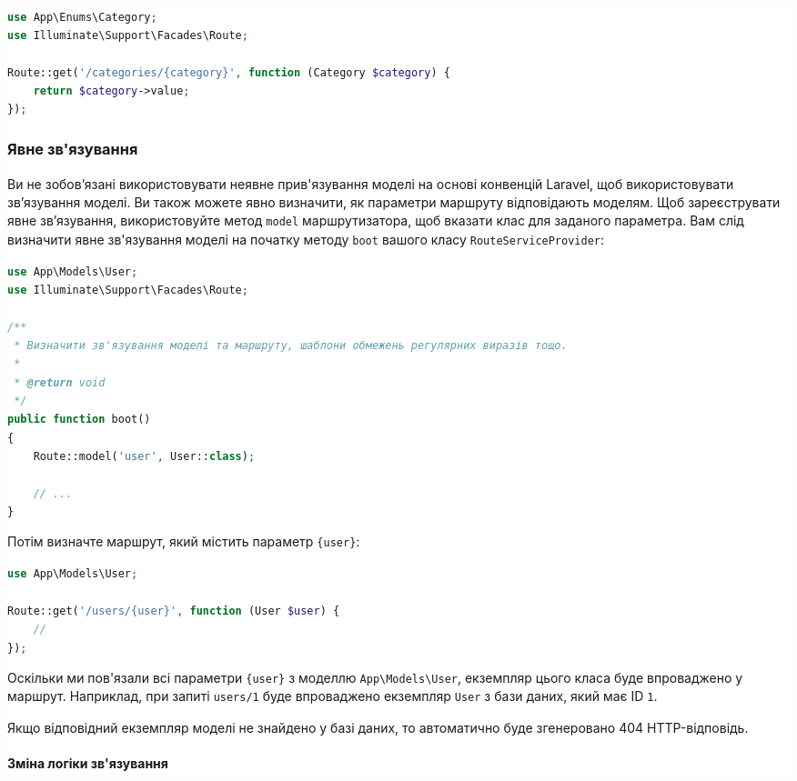 ```php
use App\Enums\Category;
use Illuminate\Support\Facades\Route;

Route::get('/categories/{category}', function (Category $category) {
    return $category->value;
});
```

<a name="explicit-binding"></a>

### Явне зв'язування

Ви не зобов’язані використовувати неявне прив'язування моделі на основі конвенцій Laravel, щоб використовувати зв’язування моделі. Ви також можете явно визначити, як параметри маршруту відповідають моделям. Щоб зареєструвати явне зв’язування, використовуйте метод `model` маршрутизатора, щоб вказати клас для заданого параметра. Вам слід визначити явне зв'язування моделі на початку методу `boot` вашого класу `RouteServiceProvider`:

```php
use App\Models\User;
use Illuminate\Support\Facades\Route;

/**
 * Визначити зв'язування моделі та маршруту, шаблони обмежень регулярних виразів тощо.
 *
 * @return void
 */
public function boot()
{
	Route::model('user', User::class);

	// ...
}
```

Потім визначте маршрут, який містить параметр `{user}`:

```php
use App\Models\User;

Route::get('/users/{user}', function (User $user) {
	//
});
```

Оскільки ми пов'язали всі параметри `{user}` з моделлю `App\Models\User`, екземпляр цього класа буде впроваджено у маршрут. Наприклад, при запиті `users/1` буде впроваджено екземпляр `User` з бази даних, який має ID `1`.

Якщо відповідний екземпляр моделі не знайдено у базі даних, то автоматично буде згенеровано 404 HTTP-відповідь.

<a name="customizing-the-resolution-logic"></a>

#### Зміна логіки зв'язування
